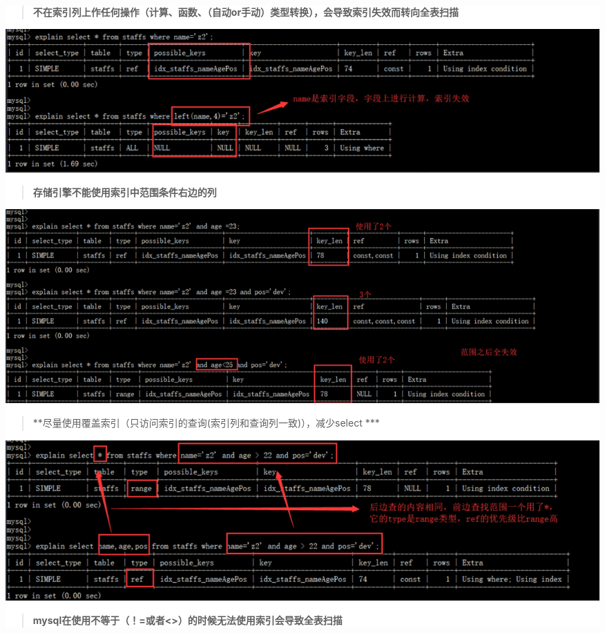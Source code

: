 > **不在索引列上作任何操作（计算、函数、（自动or手动）类型转换），会导致索引失效而转向全表扫描**

![image-20211013211854058](MySQL高级.assets/image-20211013211854058.png)

> **存储引擎不能使用索引中范围条件右边的列**

![image-20211013212122332](MySQL高级.assets/image-20211013212122332.png)

> **尽量使用覆盖索引（只访问索引的查询(索引列和查询列一致)），减少select ***

![image-20211013212809942](MySQL高级.assets/image-20211013212809942.png)

> **mysql在使用不等于（！=或者<>）的时候无法使用索引会导致全表扫描**
